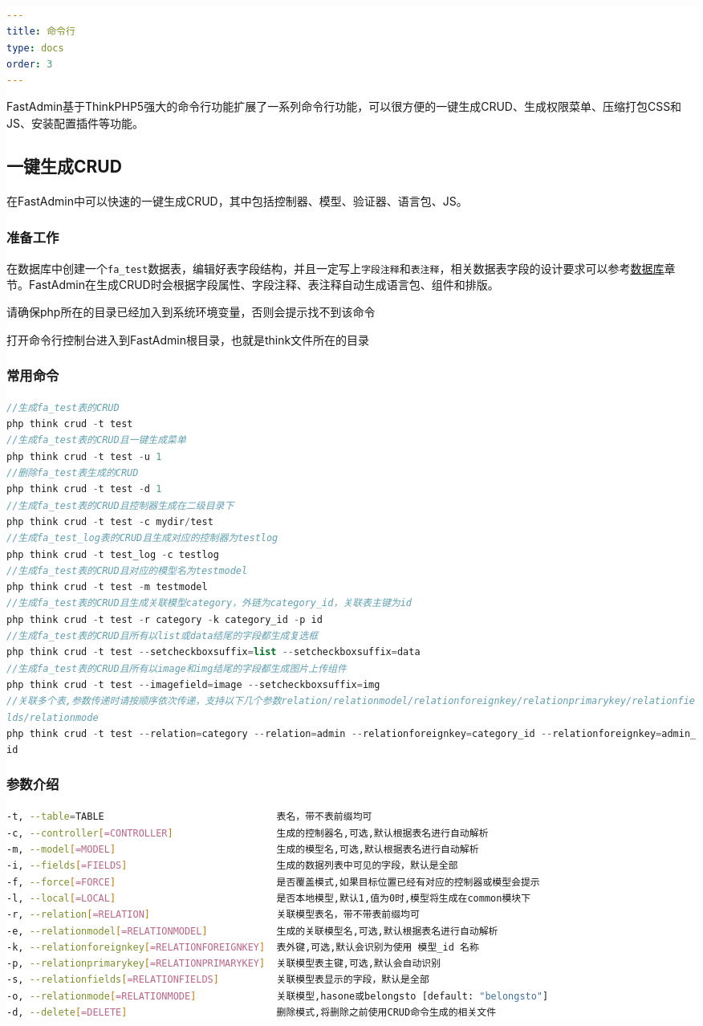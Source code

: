 ```yaml
---
title: 命令行
type: docs
order: 3
---
```

FastAdmin基于ThinkPHP5强大的命令行功能扩展了一系列命令行功能，可以很方便的一键生成CRUD、生成权限菜单、压缩打包CSS和JS、安装配置插件等功能。

## 一键生成CRUD

在FastAdmin中可以快速的一键生成CRUD，其中包括控制器、模型、验证器、语言包、JS。

### 准备工作

在数据库中创建一个`fa_test`数据表，编辑好表字段结构，并且一定写上`字段注释`和`表注释`，相关数据表字段的设计要求可以参考[数据库](https://doc.fastadmin.net/docs/database.html)章节。FastAdmin在生成CRUD时会根据字段属性、字段注释、表注释自动生成语言包、组件和排版。

请确保php所在的目录已经加入到系统环境变量，否则会提示找不到该命令

打开命令行控制台进入到FastAdmin根目录，也就是think文件所在的目录

### 常用命令

```php
//生成fa_test表的CRUD
php think crud -t test
//生成fa_test表的CRUD且一键生成菜单
php think crud -t test -u 1
//删除fa_test表生成的CRUD
php think crud -t test -d 1
//生成fa_test表的CRUD且控制器生成在二级目录下
php think crud -t test -c mydir/test
//生成fa_test_log表的CRUD且生成对应的控制器为testlog
php think crud -t test_log -c testlog
//生成fa_test表的CRUD且对应的模型名为testmodel
php think crud -t test -m testmodel
//生成fa_test表的CRUD且生成关联模型category，外链为category_id，关联表主键为id
php think crud -t test -r category -k category_id -p id
//生成fa_test表的CRUD且所有以list或data结尾的字段都生成复选框
php think crud -t test --setcheckboxsuffix=list --setcheckboxsuffix=data
//生成fa_test表的CRUD且所有以image和img结尾的字段都生成图片上传组件
php think crud -t test --imagefield=image --setcheckboxsuffix=img
//关联多个表,参数传递时请按顺序依次传递，支持以下几个参数relation/relationmodel/relationforeignkey/relationprimarykey/relationfields/relationmode
php think crud -t test --relation=category --relation=admin --relationforeignkey=category_id --relationforeignkey=admin_id
```

### 参数介绍

```bash
-t, --table=TABLE                              表名，带不表前缀均可
-c, --controller[=CONTROLLER]                  生成的控制器名,可选,默认根据表名进行自动解析
-m, --model[=MODEL]                            生成的模型名,可选,默认根据表名进行自动解析
-i, --fields[=FIELDS]                          生成的数据列表中可见的字段，默认是全部
-f, --force[=FORCE]                            是否覆盖模式,如果目标位置已经有对应的控制器或模型会提示
-l, --local[=LOCAL]                            是否本地模型,默认1,值为0时,模型将生成在common模块下
-r, --relation[=RELATION]                      关联模型表名，带不带表前缀均可
-e, --relationmodel[=RELATIONMODEL]            生成的关联模型名,可选,默认根据表名进行自动解析
-k, --relationforeignkey[=RELATIONFOREIGNKEY]  表外键,可选,默认会识别为使用 模型_id 名称
-p, --relationprimarykey[=RELATIONPRIMARYKEY]  关联模型表主键,可选,默认会自动识别
-s, --relationfields[=RELATIONFIELDS]          关联模型表显示的字段，默认是全部
-o, --relationmode[=RELATIONMODE]              关联模型,hasone或belongsto [default: "belongsto"]
-d, --delete[=DELETE]                          删除模式,将删除之前使用CRUD命令生成的相关文件
```
